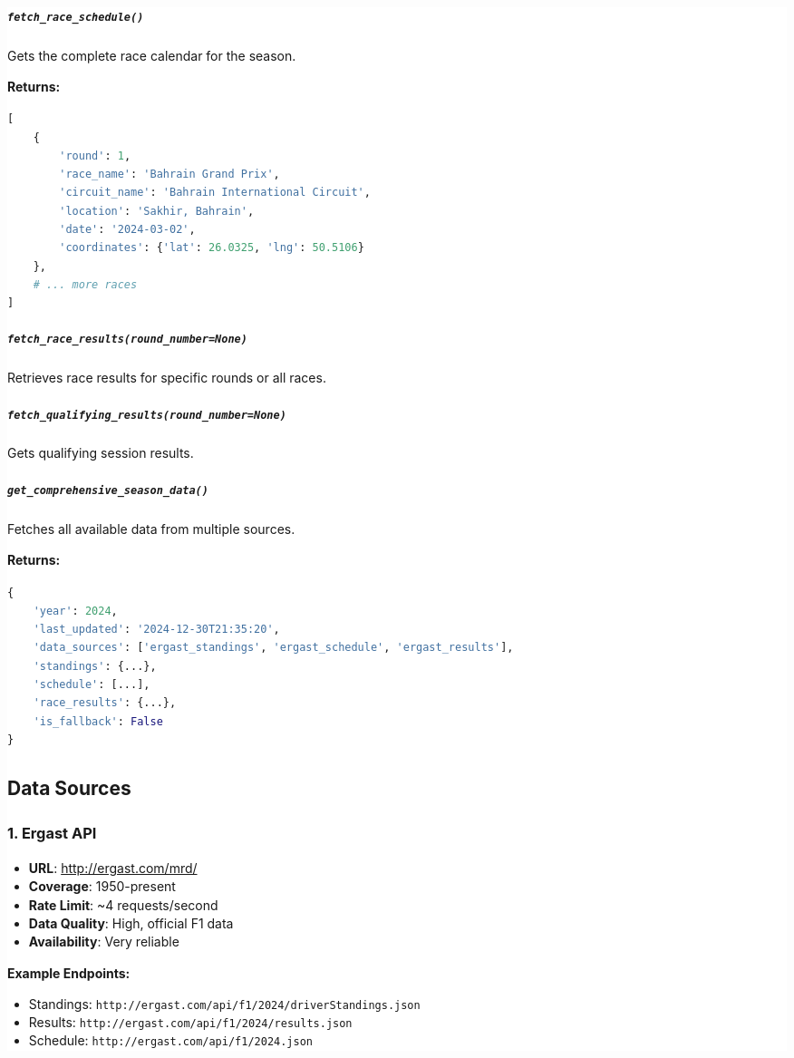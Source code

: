 ##### `fetch_race_schedule()`
Gets the complete race calendar for the season.

**Returns:**
```python
[
    {
        'round': 1,
        'race_name': 'Bahrain Grand Prix',
        'circuit_name': 'Bahrain International Circuit',
        'location': 'Sakhir, Bahrain',
        'date': '2024-03-02',
        'coordinates': {'lat': 26.0325, 'lng': 50.5106}
    },
    # ... more races
]
```

##### `fetch_race_results(round_number=None)`
Retrieves race results for specific rounds or all races.

##### `fetch_qualifying_results(round_number=None)`
Gets qualifying session results.

##### `get_comprehensive_season_data()`
Fetches all available data from multiple sources.

**Returns:**
```python
{
    'year': 2024,
    'last_updated': '2024-12-30T21:35:20',
    'data_sources': ['ergast_standings', 'ergast_schedule', 'ergast_results'],
    'standings': {...},
    'schedule': [...],
    'race_results': {...},
    'is_fallback': False
}
```

## Data Sources

### 1. Ergast API
- **URL**: http://ergast.com/mrd/
- **Coverage**: 1950-present
- **Rate Limit**: ~4 requests/second
- **Data Quality**: High, official F1 data
- **Availability**: Very reliable

**Example Endpoints:**
- Standings: `http://ergast.com/api/f1/2024/driverStandings.json`
- Results: `http://ergast.com/api/f1/2024/results.json`
- Schedule: `http://ergast.com/api/f1/2024.json`
